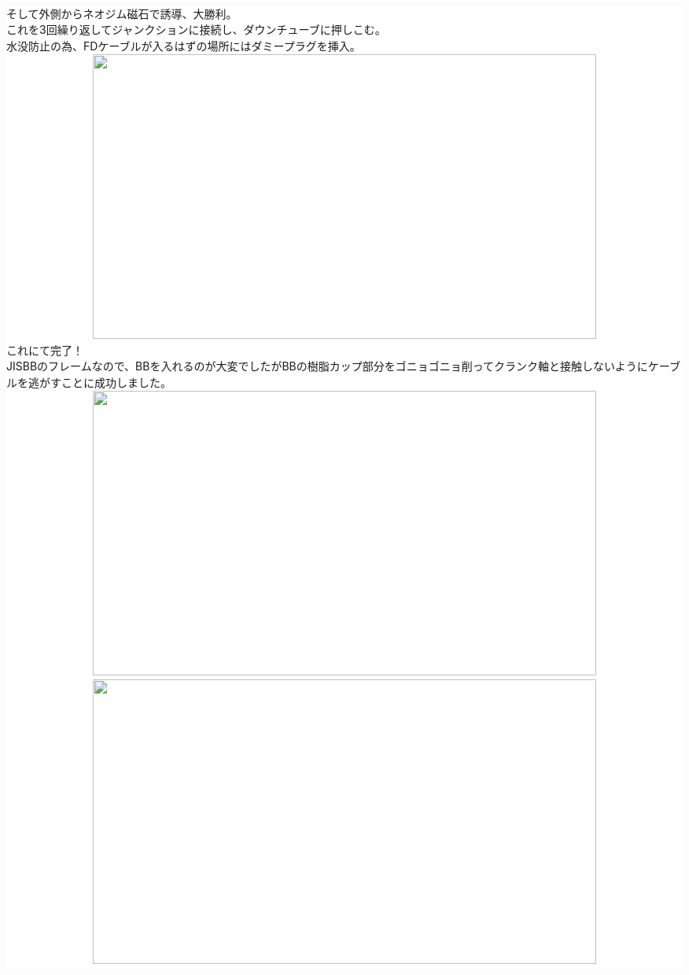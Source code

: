 <div>
  そして外側からネオジム磁石で誘導、大勝利。
</div>

<div>
  これを3回繰り返してジャンクションに接続し、ダウンチューブに押しこむ。
</div>

<div>
</div>

<div>
  水没防止の為、FDケーブルが入るはずの場所にはダミープラグを挿入。
</div>

<div>
</div>

<div>
</div>

<div class="separator" style="clear: both; text-align: center;">
  <a href="https://3.bp.blogspot.com/-_hNSf3vPWfI/V72Ep_R3jKI/AAAAAAABOyU/d_Kotu4q8Y48UdTxb_duKADgoEaFJymTwCEw/s1600/DSC_0094.jpg" imageanchor="1" style="margin-left: 1em; margin-right: 1em;"><img border="0" height="362" src="https://blog.gensobunya.net/wp-content/uploads/2016/08/DSC_0094.jpg" width="640" /></a>
</div>

<div>
</div>

<div>
</div>

<div>
  これにて完了！
</div>

<div>
  JISBBのフレームなので、BBを入れるのが大変でしたがBBの樹脂カップ部分をゴニョゴニョ削ってクランク軸と接触しないようにケーブルを逃がすことに成功しました。
</div>

<div>
</div>

<div>
</div>

<div class="separator" style="clear: both; text-align: center;">
  <a href="https://2.bp.blogspot.com/-_j7kB4fqLF8/V72EpxfAKlI/AAAAAAABOyY/MhrUzn5qzSozTjwWDqXqJ-_6XmssUC7PQCEw/s1600/DSC_0096.jpg" imageanchor="1" style="margin-left: 1em; margin-right: 1em;"><img border="0" height="362" src="https://blog.gensobunya.net/wp-content/uploads/2016/08/DSC_0096.jpg" width="640" /></a>
</div>



<div class="separator" style="clear: both; text-align: center;">
  <a href="https://4.bp.blogspot.com/-Iy-hHmsl5sM/V72EqRX-KRI/AAAAAAABOyc/5BN-Fw_5eOIKeNyag1iCYk2HQdQSrs97wCEw/s1600/DSC_0099.jpg" imageanchor="1" style="margin-left: 1em; margin-right: 1em;"><img border="0" height="362" src="https://blog.gensobunya.net/wp-content/uploads/2016/08/DSC_0099.jpg" width="640" /></a>
</div>

<div>
</div>
